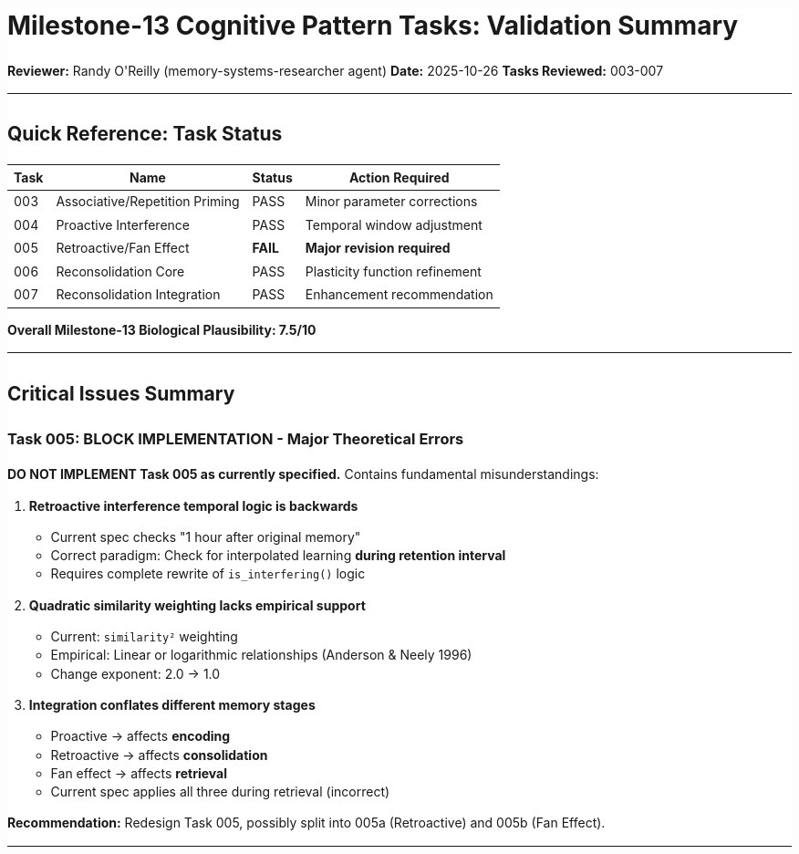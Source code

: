 # Milestone-13 Cognitive Pattern Tasks: Validation Summary

**Reviewer:** Randy O'Reilly (memory-systems-researcher agent)
**Date:** 2025-10-26
**Tasks Reviewed:** 003-007

---

## Quick Reference: Task Status

| Task | Name | Status | Action Required |
|------|------|--------|----------------|
| 003 | Associative/Repetition Priming | PASS | Minor parameter corrections |
| 004 | Proactive Interference | PASS | Temporal window adjustment |
| 005 | Retroactive/Fan Effect | **FAIL** | **Major revision required** |
| 006 | Reconsolidation Core | PASS | Plasticity function refinement |
| 007 | Reconsolidation Integration | PASS | Enhancement recommendation |

**Overall Milestone-13 Biological Plausibility: 7.5/10**

---

## Critical Issues Summary

### Task 005: BLOCK IMPLEMENTATION - Major Theoretical Errors

**DO NOT IMPLEMENT Task 005 as currently specified.** Contains fundamental misunderstandings:

1. **Retroactive interference temporal logic is backwards**
   - Current spec checks "1 hour after original memory"
   - Correct paradigm: Check for interpolated learning **during retention interval**
   - Requires complete rewrite of `is_interfering()` logic

2. **Quadratic similarity weighting lacks empirical support**
   - Current: `similarity²` weighting
   - Empirical: Linear or logarithmic relationships (Anderson & Neely 1996)
   - Change exponent: 2.0 → 1.0

3. **Integration conflates different memory stages**
   - Proactive → affects **encoding**
   - Retroactive → affects **consolidation**
   - Fan effect → affects **retrieval**
   - Current spec applies all three during retrieval (incorrect)

**Recommendation:** Redesign Task 005, possibly split into 005a (Retroactive) and 005b (Fan Effect).

---
